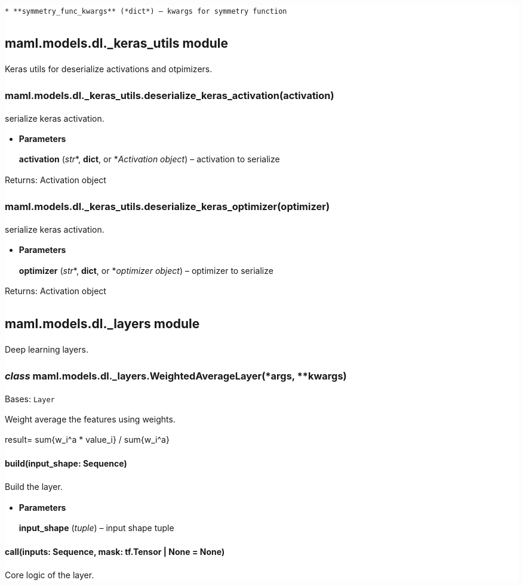 
    * **symmetry_func_kwargs** (*dict*) – kwargs for symmetry function


## maml.models.dl._keras_utils module

Keras utils for deserialize activations and otpimizers.


### maml.models.dl._keras_utils.deserialize_keras_activation(activation)
serialize keras activation.


* **Parameters**

    **activation** (*str**, **dict**, or **Activation object*) – activation to serialize


Returns: Activation object


### maml.models.dl._keras_utils.deserialize_keras_optimizer(optimizer)
serialize keras activation.


* **Parameters**

    **optimizer** (*str**, **dict**, or **optimizer object*) – optimizer to serialize


Returns: Activation object

## maml.models.dl._layers module

Deep learning layers.


### _class_ maml.models.dl._layers.WeightedAverageLayer(\*args, \*\*kwargs)
Bases: `Layer`

Weight average the features using weights.

result= sum{w_i^a \* value_i} / sum{w_i^a}


#### build(input_shape: Sequence)
Build the layer.


* **Parameters**

    **input_shape** (*tuple*) – input shape tuple



#### call(inputs: Sequence, mask: tf.Tensor | None = None)
Core logic of the layer.
